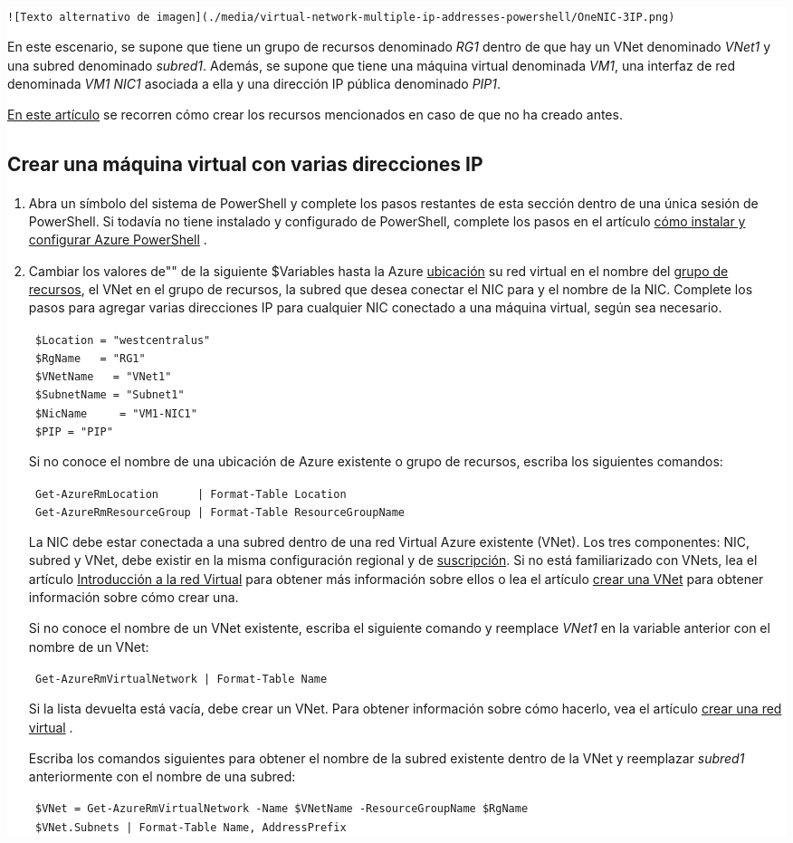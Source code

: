     ![Texto alternativo de imagen](./media/virtual-network-multiple-ip-addresses-powershell/OneNIC-3IP.png)

En este escenario, se supone que tiene un grupo de recursos denominado *RG1* dentro de que hay un VNet denominado *VNet1* y una subred denominado *subred1*. Además, se supone que tiene una máquina virtual denominada *VM1*, una interfaz de red denominada *VM1 NIC1* asociada a ella y una dirección IP pública denominado *PIP1*.

[En este artículo](./virtual-machines/virtual-machines-windows-ps-create.md ) se recorren cómo crear los recursos mencionados en caso de que no ha creado antes.

## <a name = "create"></a>Crear una máquina virtual con varias direcciones IP

1. Abra un símbolo del sistema de PowerShell y complete los pasos restantes de esta sección dentro de una única sesión de PowerShell. Si todavía no tiene instalado y configurado de PowerShell, complete los pasos en el artículo [cómo instalar y configurar Azure PowerShell](../powershell-install-configure.md) .

2. Cambiar los valores de"" de la siguiente $Variables hasta la Azure [ubicación](https://azure.microsoft.com/regions) su red virtual en el nombre del [grupo de recursos](../azure-resource-manager/resource-group-overview.md#resource-groups), el VNet en el grupo de recursos, la subred que desea conectar el NIC para y el nombre de la NIC. Complete los pasos para agregar varias direcciones IP para cualquier NIC conectado a una máquina virtual, según sea necesario.

        $Location = "westcentralus"
        $RgName   = "RG1"
        $VNetName   = "VNet1"
        $SubnetName = "Subnet1"
        $NicName     = "VM1-NIC1"
        $PIP = "PIP"

    Si no conoce el nombre de una ubicación de Azure existente o grupo de recursos, escriba los siguientes comandos:

        Get-AzureRmLocation      | Format-Table Location
        Get-AzureRmResourceGroup | Format-Table ResourceGroupName

    <a name="subnet"></a>La NIC debe estar conectada a una subred dentro de una red Virtual Azure existente (VNet). Los tres componentes: NIC, subred y VNet, debe existir en la misma configuración regional y de [suscripción](../azure-glossary-cloud-terminology.md#subscription).  Si no está familiarizado con VNets, lea el artículo [Introducción a la red Virtual](virtual-networks-overview.md) para obtener más información sobre ellos o lea el artículo [crear una VNet](virtual-networks-create-vnet-arm-ps.md) para obtener información sobre cómo crear una.

    Si no conoce el nombre de un VNet existente, escriba el siguiente comando y reemplace *VNet1* en la variable anterior con el nombre de un VNet:

        Get-AzureRmVirtualNetwork | Format-Table Name

    Si la lista devuelta está vacía, debe crear un VNet. Para obtener información sobre cómo hacerlo, vea el artículo [crear una red virtual](virtual-networks-create-vnet-arm-ps.md) .

    Escriba los comandos siguientes para obtener el nombre de la subred existente dentro de la VNet y reemplazar *subred1* anteriormente con el nombre de una subred:

        $VNet = Get-AzureRmVirtualNetwork -Name $VNetName -ResourceGroupName $RgName
        $VNet.Subnets | Format-Table Name, AddressPrefix
